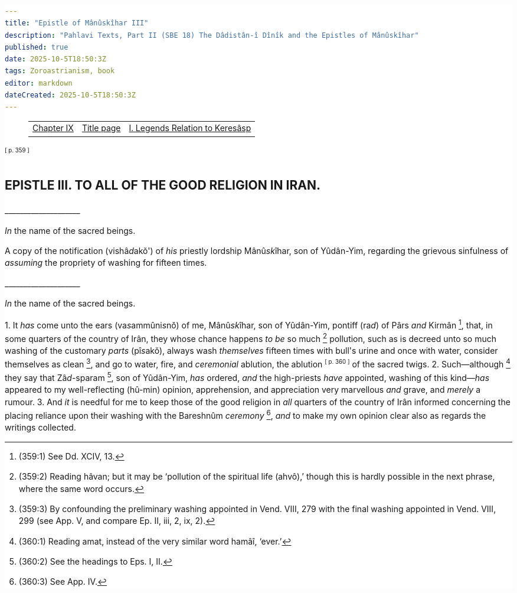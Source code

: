 ```yaml
---
title: "Epistle of Mânûskîhar III"
description: "Pahlavi Texts, Part II (SBE 18) The Dâdistân-î Dînîk and the Epistles of Mânûskîhar"
published: true
date: 2025-10-5T18:50:3Z
tags: Zoroastrianism, book
editor: markdown
dateCreated: 2025-10-5T18:50:3Z
---
```


<figure class="table chapter-navigator">
  <table>
    <tbody>
      <tr>
        <td>
        <a href="/en/book/Zoroastrianism/Pahlavi_Texts_Part_2/Epistle_of_Manuskihar_2_9">
          <span class="mdi mdi-arrow-left-drop-circle"></span><span class="pl-2">Chapter IX</span>
        </a>
        </td>
        <td>
        <a href="/en/book/Zoroastrianism/Pahlavi_Texts_Part_2">
          <span class="mdi mdi-book-open-variant"></span><span class="pl-2">Title page</span>
        </a>
        </td>
        <td>
        <a href="/en/book/Zoroastrianism/Pahlavi_Texts_Part_2/Appendix_1">
          <span class="pr-2">I. Legends Relation to Keresâsp</span><span class="mdi mdi-arrow-right-drop-circle"></span>
        </a>
        </td>
      </tr>
    </tbody>
  </table>
</figure>

<span id="p359"><sup><small>[ p. 359 ]</small></sup></span>

## EPISTLE III. TO ALL OF THE GOOD RELIGION IN IRAN.

\_\_\_\_\_\_\_\_\_\_\_\_\_\_\_\_\_\_\_\_

_In_ the name of the sacred beings.

A copy of the notification (vishâ<i>d</i>akŏ') of _his_ priestly lordship Mânû<i>s</i><i>k</i>îhar, son of Yûdân-Yim, regarding the grievous sinfulness of _assuming_ the propriety of washing for fifteen times.

\_\_\_\_\_\_\_\_\_\_\_\_\_\_\_\_\_\_\_\_

_In_ the name of the sacred beings.

1\. It _has_ come unto the ears (va<i>s</i>ammûni<i>s</i>nŏ) of me, Mânû<i>s</i><i>k</i>îhar, son of Yûdân-Yim, pontiff (ra<i>d</i>) of Pârs _and_ Kirmân [^1], that, in some quarters of the country of Irân, they whose chance happens _to be_ so much [^2] pollution, such as is decreed unto so much washing of the customary _parts_ (pî<i>s</i>akŏ), always wash _themselves_ fifteen times with bull's urine and once with water, consider themselves as clean [^3], and go to water, fire, and _ceremonial_ ablution, the ablution <span id="p360"><sup><small>[ p. 360 ]</small></sup></span> of the sacred twigs. 2. Such—although [^4] they say that Zâ<i>d</i>\-sparam [^5], son of Yûdân-Yim, _has_ ordered, _and_ the high-priests _have_ appointed, washing of this kind—_has_ appeared to my well-reflecting (hû-min) opinion, apprehension, and appreciation very marvellous _and_ grave, and _merely_ a rumour. 3. And _it_ is needful for me to keep those of the good religion in _all_ quarters of the country of Irân informed concerning the placing reliance upon their washing with the Bareshnûm _ceremony_ [^6], _and_ to make my own opinion clear also as regards the writings collected.


[^1]: (359:1) See Dd. XCIV, 13.
[^2]: (359:2) Reading hâvan; but it may be ‘pollution of the spiritual life (ahvô),’ though this is hardly possible in the next phrase, where the same word occurs.
[^3]: (359:3) By confounding the preliminary washing appointed in Vend. VIII, 279 with the final washing appointed in Vend. VIII, 299 (see App. V, and compare Ep. II, iii, 2, ix, 2).
[^4]: (360:1) Reading amat, instead of the very similar word hamâî, ‘ever.’
[^5]: (360:2) See the headings to Eps. I, II.
[^6]: (360:3) See App. IV.
[^7]: (360:4) Meaning this epistle.
[^8]: (360:5) Because it pollutes pure water, which is considered a sin.
[^9]: (360:6) Reading yadman; but it may be gadman, ‘glory,’ which is written in precisely the same manner.
[^10]: (360:7) See Ep. I, ix, 7.
[^11]: (360:8) See Vend. IX, 21-28 (App. IV)
[^12]: (361:1) See Ep. I, v, 1.
[^13]: (361:2) From pollution.
[^14]: (361:3) At this point there is a blank page in K35, and also in the MS. belonging to Mr. Tehmuras Dinshawji, which is supposed to be older; and one line is left blank in BK. It is not, however, p. 362 quite certain that any text is really missing, as this section can be read continuously and translated as follows, without much difficulty:--‘_Apart_ from a washing of the same kind through the Bareshnûm _ceremony_, as is intended, _there_ would be a grievous sin _against_ water, fire, and other _things_, not to provide care for which would be unauthorised.’
[^15]: (363:1) Even after the best ordinary washing.
[^16]: (363:2) See Dd. XLIII, 5.
[^17]: (363:3) See Dd. XLVIII, 16.
[^18]: (365:1) See §6.
[^19]: (365:2) The third month of the Parsi year 250, which corresponded to the interval between the 14th June and 13th July, 88 r.
[^20]: (365:3) Reading min, as in Ep. II, ix, 14, instead of mûn,‘ who.’
[^21]: (366:1) Compare Dd. XCIV, 14, Ep. II, ix, 15. This epistle is followed, in K35, by the Selections of Zâ<i>d</i>\-sparam, of which the first portion is translated in the fifth volume of the Sacred Books of the East.